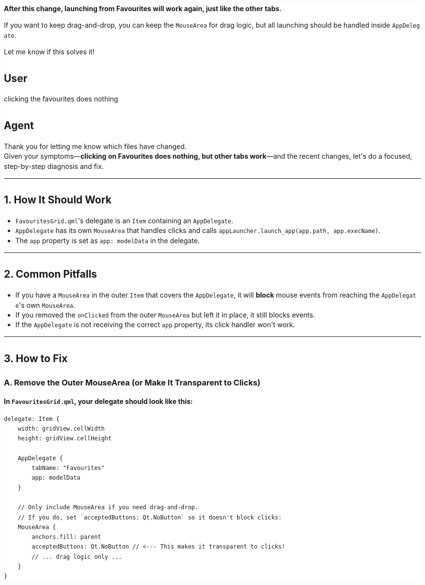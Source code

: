 **After this change, launching from Favourites will work again, just like the other tabs.**

If you want to keep drag-and-drop, you can keep the `MouseArea` for drag logic, but all launching should be handled inside `AppDelegate`.

Let me know if this solves it!

## User

clicking the favourites does nothing

## Agent

Thank you for letting me know which files have changed.  
Given your symptoms—**clicking on Favourites does nothing, but other tabs work**—and the recent changes, let's do a focused, step-by-step diagnosis and fix.

---

## 1. **How It Should Work**

- `FavouritesGrid.qml`'s delegate is an `Item` containing an `AppDelegate`.
- `AppDelegate` has its own `MouseArea` that handles clicks and calls `appLauncher.launch_app(app.path, app.execName)`.
- The `app` property is set as `app: modelData` in the delegate.

---

## 2. **Common Pitfalls**

- If you have a `MouseArea` in the outer `Item` that covers the `AppDelegate`, it will **block** mouse events from reaching the `AppDelegate`'s own `MouseArea`.
- If you removed the `onClicked` from the outer `MouseArea` but left it in place, it still blocks events.
- If the `AppDelegate` is not receiving the correct `app` property, its click handler won't work.

---

## 3. **How to Fix**

### **A. Remove the Outer MouseArea (or Make It Transparent to Clicks)**

**In `FavouritesGrid.qml`, your delegate should look like this:**

```AppLauncher/qml/FavouritesGrid.qml#L13-22
delegate: Item {
    width: gridView.cellWidth
    height: gridView.cellHeight

    AppDelegate {
        tabName: "Favourites"
        app: modelData
    }

    // Only include MouseArea if you need drag-and-drop.
    // If you do, set `acceptedButtons: Qt.NoButton` so it doesn't block clicks:
    MouseArea {
        anchors.fill: parent
        acceptedButtons: Qt.NoButton // <--- This makes it transparent to clicks!
        // ... drag logic only ...
    }
}
```
